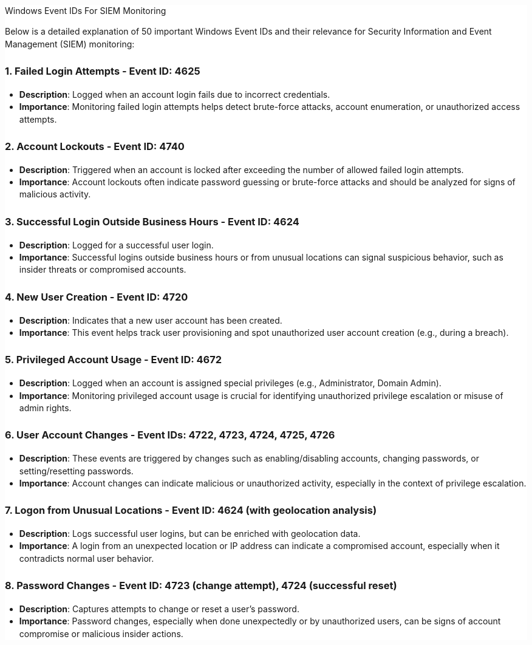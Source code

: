 Windows Event IDs For SIEM Monitoring

Below is a detailed explanation of 50 important Windows Event IDs and their relevance for Security Information and Event Management (SIEM) monitoring:

### 1. **Failed Login Attempts - Event ID: 4625**
   - **Description**: Logged when an account login fails due to incorrect credentials.
   - **Importance**: Monitoring failed login attempts helps detect brute-force attacks, account enumeration, or unauthorized access attempts.

### 2. **Account Lockouts - Event ID: 4740**
   - **Description**: Triggered when an account is locked after exceeding the number of allowed failed login attempts.
   - **Importance**: Account lockouts often indicate password guessing or brute-force attacks and should be analyzed for signs of malicious activity.

### 3. **Successful Login Outside Business Hours - Event ID: 4624**
   - **Description**: Logged for a successful user login.
   - **Importance**: Successful logins outside business hours or from unusual locations can signal suspicious behavior, such as insider threats or compromised accounts.

### 4. **New User Creation - Event ID: 4720**
   - **Description**: Indicates that a new user account has been created.
   - **Importance**: This event helps track user provisioning and spot unauthorized user account creation (e.g., during a breach).

### 5. **Privileged Account Usage - Event ID: 4672**
   - **Description**: Logged when an account is assigned special privileges (e.g., Administrator, Domain Admin).
   - **Importance**: Monitoring privileged account usage is crucial for identifying unauthorized privilege escalation or misuse of admin rights.

### 6. **User Account Changes - Event IDs: 4722, 4723, 4724, 4725, 4726**
   - **Description**: These events are triggered by changes such as enabling/disabling accounts, changing passwords, or setting/resetting passwords.
   - **Importance**: Account changes can indicate malicious or unauthorized activity, especially in the context of privilege escalation.

### 7. **Logon from Unusual Locations - Event ID: 4624 (with geolocation analysis)**
   - **Description**: Logs successful user logins, but can be enriched with geolocation data.
   - **Importance**: A login from an unexpected location or IP address can indicate a compromised account, especially when it contradicts normal user behavior.

### 8. **Password Changes - Event ID: 4723 (change attempt), 4724 (successful reset)**
   - **Description**: Captures attempts to change or reset a user’s password.
   - **Importance**: Password changes, especially when done unexpectedly or by unauthorized users, can be signs of account compromise or malicious insider actions.
